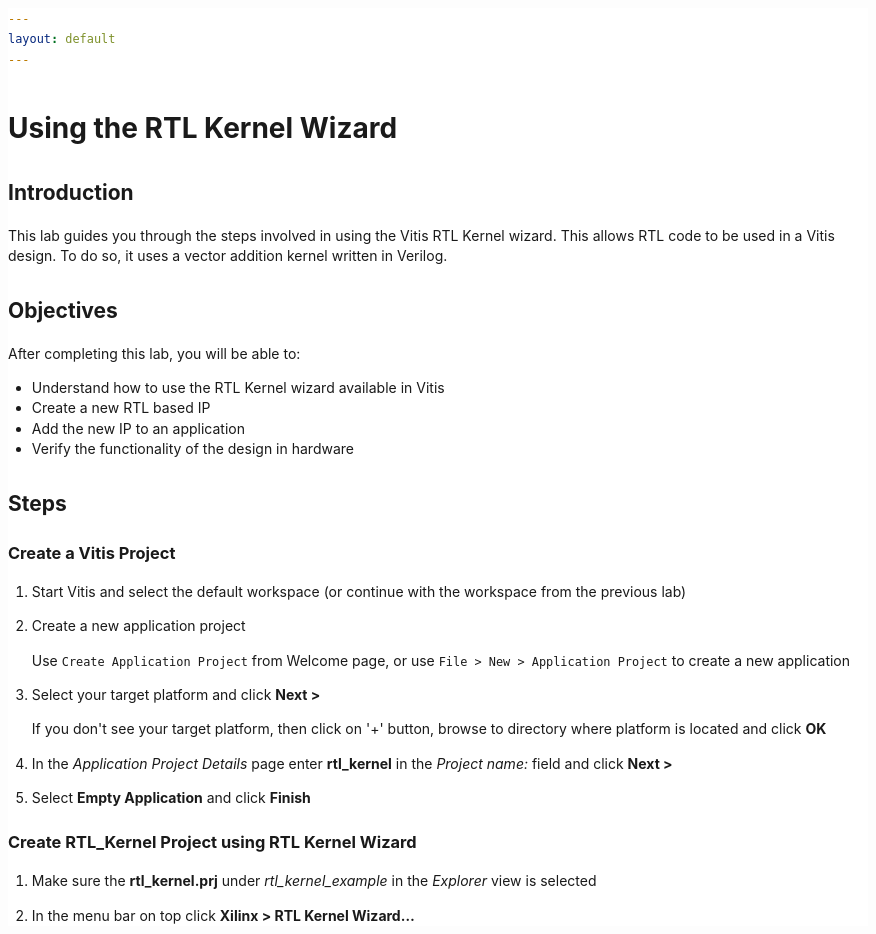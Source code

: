 ```yaml
---
layout: default
---
```


# Using the RTL Kernel Wizard

## Introduction

This lab guides you through the steps involved in using the Vitis RTL Kernel wizard. This allows RTL code to be used in a Vitis design. To do so, it uses a vector addition kernel written in Verilog.

## Objectives

After completing this lab, you will be able to:

- Understand how to use the RTL Kernel wizard available in Vitis
- Create a new RTL based IP
- Add the new IP to an application
- Verify the functionality of the design in hardware

## Steps

### Create a Vitis Project

1. Start Vitis and select the default workspace (or continue with the workspace from the previous lab)

1. Create a new application project

     Use `Create Application Project` from Welcome page, or use `File > New > Application Project` to create a new application

1. Select your target platform and click **Next >**

    If you don't see your target platform, then click on '+' button, browse to directory where platform is located and click **OK**

1. In the *Application Project Details* page enter **rtl\_kernel** in the *Project name:* field and click **Next >**

1. Select **Empty Application** and click **Finish**

### Create RTL\_Kernel Project using RTL Kernel Wizard      

1. Make sure the **rtl\_kernel.prj** under _rtl\_kernel\_example_ in the *Explorer* view is selected

1. In the menu bar on top click **Xilinx > RTL Kernel Wizard…**  
